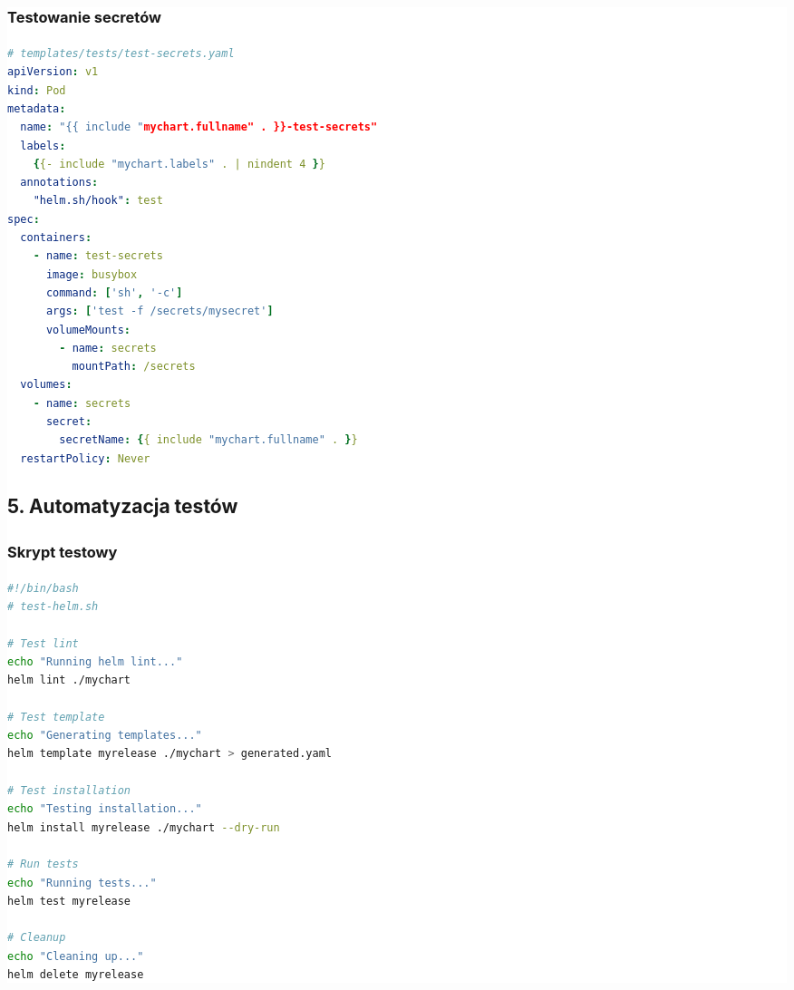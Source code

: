 ### Testowanie secretów
```yaml
# templates/tests/test-secrets.yaml
apiVersion: v1
kind: Pod
metadata:
  name: "{{ include "mychart.fullname" . }}-test-secrets"
  labels:
    {{- include "mychart.labels" . | nindent 4 }}
  annotations:
    "helm.sh/hook": test
spec:
  containers:
    - name: test-secrets
      image: busybox
      command: ['sh', '-c']
      args: ['test -f /secrets/mysecret']
      volumeMounts:
        - name: secrets
          mountPath: /secrets
  volumes:
    - name: secrets
      secret:
        secretName: {{ include "mychart.fullname" . }}
  restartPolicy: Never
```

## 5. Automatyzacja testów

### Skrypt testowy
```bash
#!/bin/bash
# test-helm.sh

# Test lint
echo "Running helm lint..."
helm lint ./mychart

# Test template
echo "Generating templates..."
helm template myrelease ./mychart > generated.yaml

# Test installation
echo "Testing installation..."
helm install myrelease ./mychart --dry-run

# Run tests
echo "Running tests..."
helm test myrelease

# Cleanup
echo "Cleaning up..."
helm delete myrelease
```
